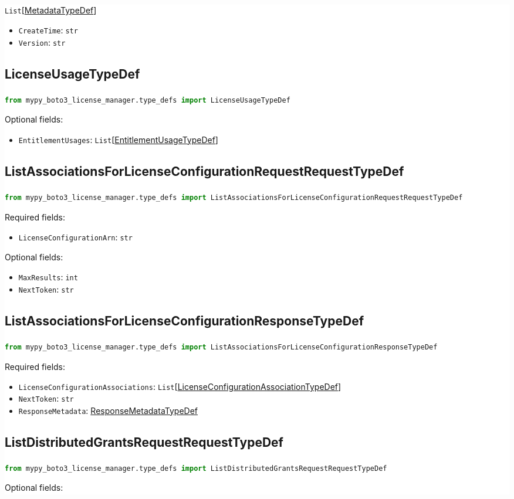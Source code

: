   `List`\[[MetadataTypeDef](./type_defs.md#metadatatypedef)\]
- `CreateTime`: `str`
- `Version`: `str`

## LicenseUsageTypeDef

```python
from mypy_boto3_license_manager.type_defs import LicenseUsageTypeDef
```

Optional fields:

- `EntitlementUsages`:
  `List`\[[EntitlementUsageTypeDef](./type_defs.md#entitlementusagetypedef)\]

## ListAssociationsForLicenseConfigurationRequestRequestTypeDef

```python
from mypy_boto3_license_manager.type_defs import ListAssociationsForLicenseConfigurationRequestRequestTypeDef
```

Required fields:

- `LicenseConfigurationArn`: `str`

Optional fields:

- `MaxResults`: `int`
- `NextToken`: `str`

## ListAssociationsForLicenseConfigurationResponseTypeDef

```python
from mypy_boto3_license_manager.type_defs import ListAssociationsForLicenseConfigurationResponseTypeDef
```

Required fields:

- `LicenseConfigurationAssociations`:
  `List`\[[LicenseConfigurationAssociationTypeDef](./type_defs.md#licenseconfigurationassociationtypedef)\]
- `NextToken`: `str`
- `ResponseMetadata`:
  [ResponseMetadataTypeDef](./type_defs.md#responsemetadatatypedef)

## ListDistributedGrantsRequestRequestTypeDef

```python
from mypy_boto3_license_manager.type_defs import ListDistributedGrantsRequestRequestTypeDef
```

Optional fields:
